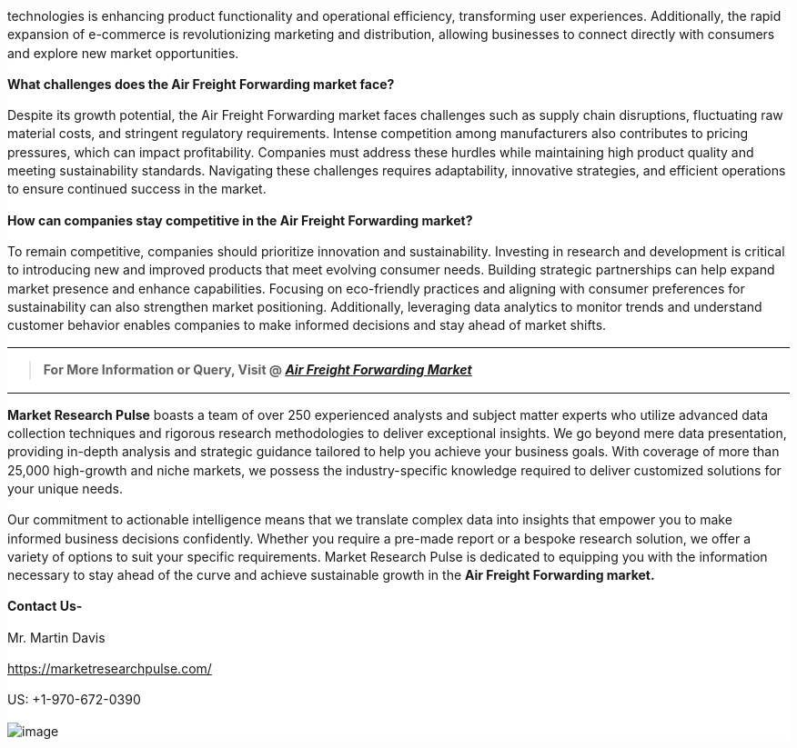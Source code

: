 technologies is enhancing product functionality and operational efficiency, transforming user experiences. Additionally, the rapid expansion of e-commerce is revolutionizing marketing and distribution, allowing businesses to connect directly with consumers and explore new market opportunities.</p><p><strong>What challenges does the Air Freight Forwarding market face?</strong></p><p>Despite its growth potential, the Air Freight Forwarding market faces challenges such as supply chain disruptions, fluctuating raw material costs, and stringent regulatory requirements. Intense competition among manufacturers also contributes to pricing pressures, which can impact profitability. Companies must address these hurdles while maintaining high product quality and meeting sustainability standards. Navigating these challenges requires adaptability, innovative strategies, and efficient operations to ensure continued success in the market.</p><p><strong>How can companies stay competitive in the Air Freight Forwarding market?</strong></p><p>To remain competitive, companies should prioritize innovation and sustainability. Investing in research and development is critical to introducing new and improved products that meet evolving consumer needs. Building strategic partnerships can help expand market presence and enhance capabilities. Focusing on eco-friendly practices and aligning with consumer preferences for sustainability can also strengthen market positioning. Additionally, leveraging data analytics to monitor trends and understand customer behavior enables companies to make informed decisions and stay ahead of market shifts.</p><hr /><blockquote><p><strong>For More Information or Query, Visit @&nbsp;<em><a href="https://marketresearchpulse.com/report/40055/air-freight-forwarding-market?utm_source=Linkedin&utm_medium=0111">Air Freight Forwarding Market</a></em></strong></p></blockquote><hr /><p><strong>Market Research Pulse</strong> boasts a team of over 250 experienced analysts and subject matter experts who utilize advanced data collection techniques and rigorous research methodologies to deliver exceptional insights. We go beyond mere data presentation, providing in-depth analysis and strategic guidance tailored to help you achieve your business goals. With coverage of more than 25,000 high-growth and niche markets, we possess the industry-specific knowledge required to deliver customized solutions for your unique needs.</p><p>Our commitment to actionable intelligence means that we translate complex data into insights that empower you to make informed business decisions confidently. Whether you require a pre-made report or a bespoke research solution, we offer a variety of options to suit your specific requirements. Market Research Pulse is dedicated to equipping you with the information necessary to stay ahead of the curve and achieve sustainable growth in the <strong>Air Freight Forwarding market.</strong></p><p><strong>Contact Us-</strong></p><p>Mr. Martin Davis</p><p>https://marketresearchpulse.com/</p><p>US: +1-970-672-0390</p>
![image](https://github.com/user-attachments/assets/09974dec-47ed-47f7-99c1-f35233cd6026)
